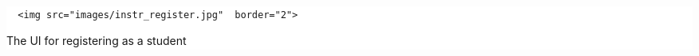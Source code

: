       <img src="images/instr_register.jpg"  border="2">
  </kbd>

The UI for registering as a student
  <kbd>
